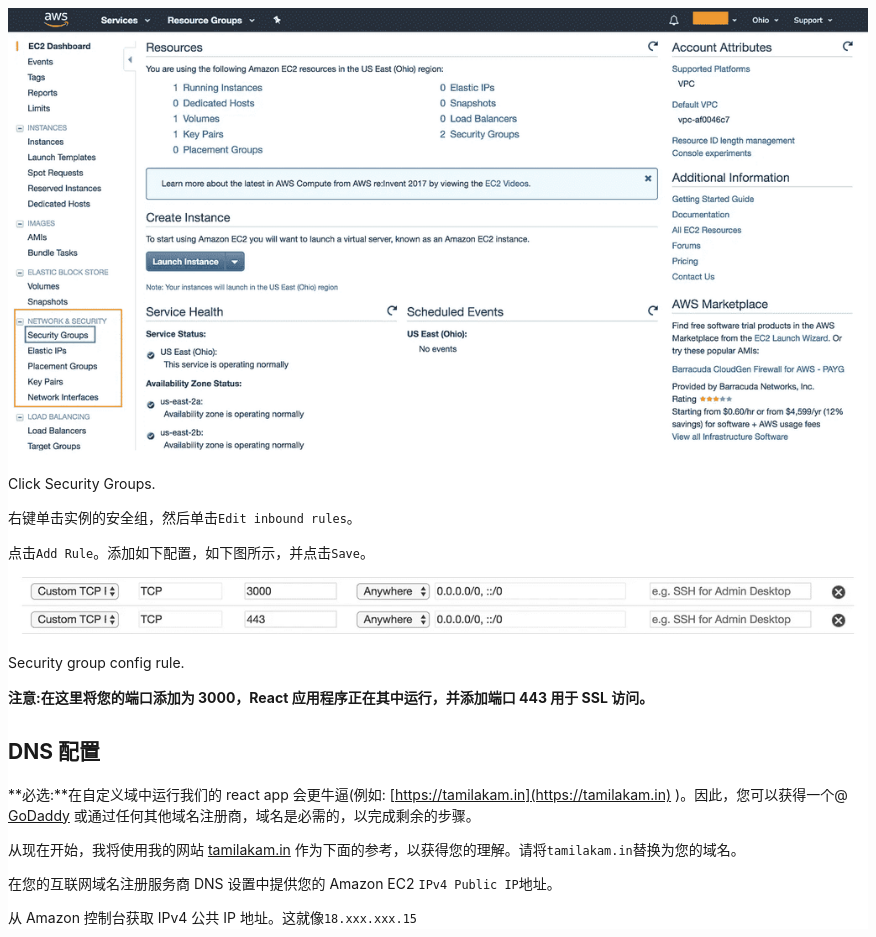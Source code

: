 ![](img/7ed6e2864eaa9fb24aa575967c89f1e1.png)

Click Security Groups.

右键单击实例的安全组，然后单击`Edit inbound rules`。

点击`Add Rule`。添加如下配置，如下图所示，并点击`Save`。

![](img/bcefd15a660a75f9b8e503161705464e.png)

Security group config rule.

**注意:在这里将您的端口添加为 3000，React 应用程序正在其中运行，并添加端口 443 用于 SSL 访问。**

## DNS 配置

**必选:**在自定义域中运行我们的 react app 会更牛逼(例如: [https://tamilakam.in](https://tamilakam.in) )。因此，您可以获得一个@ [GoDaddy](https://in.godaddy.com/) 或通过任何其他域名注册商，域名是必需的，以完成剩余的步骤。

从现在开始，我将使用我的网站 [tamilakam.in](https://www.tamilakam.in/) 作为下面的参考，以获得您的理解。请将`tamilakam.in`替换为您的域名。

在您的互联网域名注册服务商 DNS 设置中提供您的 Amazon EC2 `IPv4 Public IP`地址。

从 Amazon 控制台获取 IPv4 公共 IP 地址。这就像`18.xxx.xxx.15`
